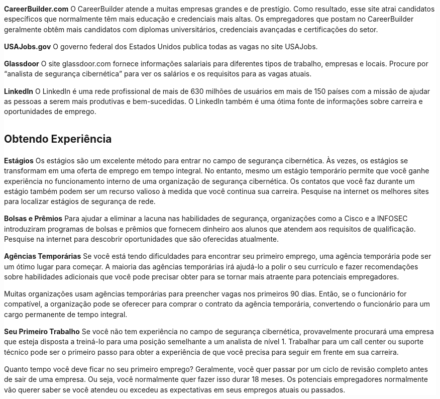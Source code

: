 **CareerBuilder.com**
O CareerBuilder atende a muitas empresas grandes e de prestígio. Como resultado, esse site atrai candidatos específicos que normalmente têm mais educação e credenciais mais altas. Os empregadores que postam no CareerBuilder geralmente obtêm mais candidatos com diplomas universitários, credenciais avançadas e certificações do setor.

**USAJobs.gov**
O governo federal dos Estados Unidos publica todas as vagas no site USAJobs.

**Glassdoor**
O site glassdoor.com fornece informações salariais para diferentes tipos de trabalho, empresas e locais. Procure por “analista de segurança cibernética” para ver os salários e os requisitos para as vagas atuais.

**LinkedIn**
O LinkedIn é uma rede profissional de mais de 630 milhões de usuários em mais de 150 países com a missão de ajudar as pessoas a serem mais produtivas e bem-sucedidas. O LinkedIn também é uma ótima fonte de informações sobre carreira e oportunidades de emprego.


## Obtendo Experiência
**Estágios**
Os estágios são um excelente método para entrar no campo de segurança cibernética. Às vezes, os estágios se transformam em uma oferta de emprego em tempo integral. No entanto, mesmo um estágio temporário permite que você ganhe experiência no funcionamento interno de uma organização de segurança cibernética. Os contatos que você faz durante um estágio também podem ser um recurso valioso à medida que você continua sua carreira. Pesquise na internet os melhores sites para localizar estágios de segurança de rede.

**Bolsas e Prêmios**
Para ajudar a eliminar a lacuna nas habilidades de segurança, organizações como a Cisco e a INFOSEC introduziram programas de bolsas e prêmios que fornecem dinheiro aos alunos que atendem aos requisitos de qualificação. Pesquise na internet para descobrir oportunidades que são oferecidas atualmente.

**Agências Temporárias**
Se você está tendo dificuldades para encontrar seu primeiro emprego, uma agência temporária pode ser um ótimo lugar para começar. A maioria das agências temporárias irá ajudá-lo a polir o seu currículo e fazer recomendações sobre habilidades adicionais que você pode precisar obter para se tornar mais atraente para potenciais empregadores.

Muitas organizações usam agências temporárias para preencher vagas nos primeiros 90 dias. Então, se o funcionário for compatível, a organização pode se oferecer para comprar o contrato da agência temporária, convertendo o funcionário para um cargo permanente de tempo integral.

**Seu Primeiro Trabalho**
Se você não tem experiência no campo de segurança cibernética, provavelmente procurará uma empresa que esteja disposta a treiná-lo para uma posição semelhante a um analista de nível 1. Trabalhar para um call center ou suporte técnico pode ser o primeiro passo para obter a experiência de que você precisa para seguir em frente em sua carreira.

Quanto tempo você deve ficar no seu primeiro emprego? Geralmente, você quer passar por um ciclo de revisão completo antes de sair de uma empresa. Ou seja, você normalmente quer fazer isso durar 18 meses. Os potenciais empregadores normalmente vão querer saber se você atendeu ou excedeu as expectativas em seus empregos atuais ou passados.
